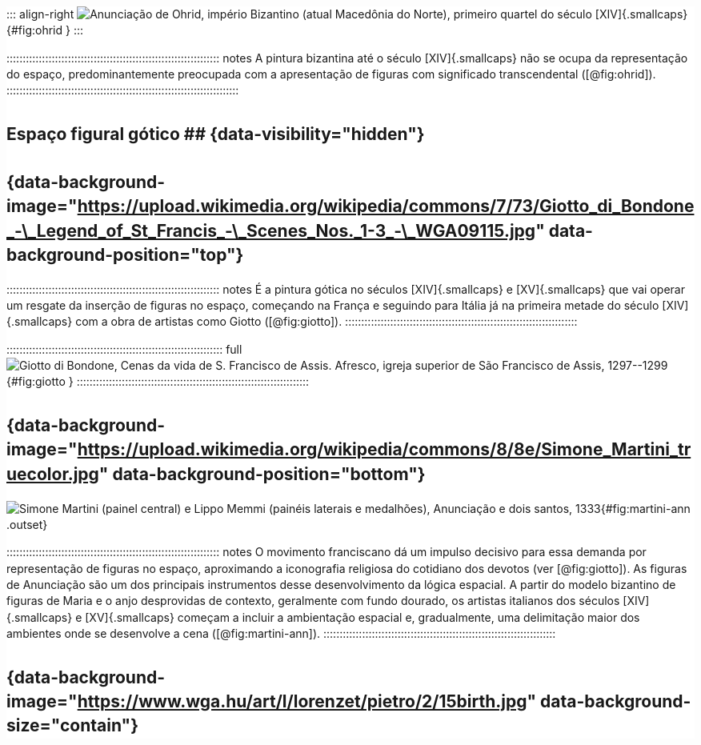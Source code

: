 ::: align-right
![[Anunciação de Ohrid](https://commons.wikimedia.org/wiki/File:Ohrid_annunciation_icon.jpg), império Bizantino (atual Macedônia do Norte), primeiro quartel do século [XIV]{.smallcaps}](https://upload.wikimedia.org/wikipedia/commons/thumb/b/b5/Ohrid_annunciation_icon.jpg/569px-Ohrid_annunciation_icon.jpg){#fig:ohrid  }
:::

:::::::::::::::::::::::::::::::::::::::::::::::::::::::::::::::::: notes
A pintura bizantina até o século [XIV]{.smallcaps} não se ocupa da
representação do espaço, predominantemente preocupada com a apresentação
de figuras com significado transcendental ([@fig:ohrid]).
::::::::::::::::::::::::::::::::::::::::::::::::::::::::::::::::::::::::

## Espaço figural gótico ## {data-visibility="hidden"}

## {data-background-image="https://upload.wikimedia.org/wikipedia/commons/7/73/Giotto_di_Bondone_-\_Legend_of_St_Francis_-\_Scenes_Nos._1-3_-\_WGA09115.jpg" data-background-position="top"}

:::::::::::::::::::::::::::::::::::::::::::::::::::::::::::::::::: notes
É a pintura gótica no séculos [XIV]{.smallcaps} e [XV]{.smallcaps} que
vai operar um resgate da inserção de figuras no espaço,
começando na França e seguindo para Itália já na primeira metade do
século [XIV]{.smallcaps} com a obra de artistas como Giotto
([@fig:giotto]).
::::::::::::::::::::::::::::::::::::::::::::::::::::::::::::::::::::::::

::::::::::::::::::::::::::::::::::::::::::::::::::::::::::::::::::: full
![Giotto di Bondone, [Cenas da vida de S. Francisco de Assis][]. Afresco, igreja superior de São Francisco de Assis, 1297--1299](https://upload.wikimedia.org/wikipedia/commons/7/73/Giotto_di_Bondone_-\_Legend_of_St_Francis_-\_Scenes_Nos._1-3_-\_WGA09115.jpg){#fig:giotto  }
::::::::::::::::::::::::::::::::::::::::::::::::::::::::::::::::::::::::

[Cenas da vida de S. Francisco de Assis]: https://commons.wikimedia.org/wiki/File:Giotto_di_Bondone_-\_Legend_of_St_Francis_-\_Scenes_Nos._1-3_-\_WGA09115.jpg

## {data-background-image="https://upload.wikimedia.org/wikipedia/commons/8/8e/Simone_Martini_truecolor.jpg" data-background-position="bottom"}

![Simone Martini (painel central) e Lippo Memmi (painéis laterais e medalhões), [Anunciação e dois santos, 1333][]](https://upload.wikimedia.org/wikipedia/commons/thumb/8/8e/Simone_Martini_truecolor.jpg/888px-Simone_Martini_truecolor.jpg){#fig:martini-ann .outset}

[Anunciação e dois santos, 1333]: https://commons.wikimedia.org/wiki/File:Simone_Martini_truecolor.jpg

:::::::::::::::::::::::::::::::::::::::::::::::::::::::::::::::::: notes
O movimento franciscano dá um impulso decisivo para essa demanda por
representação de figuras no espaço, aproximando a iconografia religiosa
do cotidiano dos devotos (ver [@fig:giotto]). As figuras de Anunciação são um dos principais
instrumentos desse desenvolvimento da lógica espacial. A partir do
modelo bizantino de figuras de Maria e o anjo desprovidas de contexto,
geralmente com fundo dourado, os artistas italianos dos séculos
[XIV]{.smallcaps} e [XV]{.smallcaps} começam a incluir a ambientação
espacial e, gradualmente, uma delimitação maior dos ambientes onde se
desenvolve a cena ([@fig:martini-ann]).
::::::::::::::::::::::::::::::::::::::::::::::::::::::::::::::::::::::::

## {data-background-image="https://www.wga.hu/art/l/lorenzet/pietro/2/15birth.jpg" data-background-size="contain"}


[Zunkir, 2016]: https://commons.wikimedia.org/wiki/File:Chang'an_Tang_schema.svg
[Mapa oficial produzido entre 1861 e 1890]: https://commons.wikimedia.org/wiki/File:Beijing_1861-1890_Inner_City.jpg
[Philippe Buache, 1752]: https://commons.wikimedia.org/wiki/File:北京最早带经纬线的地图.Plan_de_Pékin.by_Philippe_Buache.1752年.jpg
[*Ninfa do rio Luo*]: https://asia.si.edu/learn/for-educators/teaching-china-with-the-smithsonian/explore-by-object/nymph-of-the-luo-river/
[Cópia atribuída ao imperador Huizong]: https://commons.wikimedia.org/wiki/File:Court_Ladies_Preparing_Newly_Woven_Silk_(捣练图)\_by_Emperor_Huizong_(1082–1135).jpg
[Kanguole, 2015]: https://commons.wikimedia.org/wiki/File:China_-\_Southern_Song_Dynasty-es.svg
[Podzemnik, 2014, baseado em Michal Klajban, 2010]: https://commons.wikimedia.org/wiki/File:Ming_Empire_cca_1580_es.svg
[*Buscando o Tao nas montanhas de outono*]: https://commons.wikimedia.org/wiki/File:Juran._Seeking_the_Tao_in_Autumn_Mountains._Palace_museum,\_Tapei.10_cent..jpg
[*Início da primavera*, 1072]: https://commons.wikimedia.org/wiki/File:Guo_Xi_-\_Early_Spring_(large).jpg
[*Viajantes entre montanhas e corredeiras*]: https://commons.wikimedia.org/wiki/File:Fan_Kuan_-\_Travelers_Among_Mountains_and_Streams_-\_Google_Art_Project.jpg
[*Vento nos pinheiros por entre milhares de vales*]: https://commons.wikimedia.org/wiki/File:Li_Tang_-\_Wind_in_Pines_Among_a_Myriad_Valleys.jpg
[*Névoa se levantando no mar Verde*]: https://commons.wikimedia.org/wiki/File:Ma_Yuan_-\_Water_Album_-\_Clouds_Rising_from_the_Green_Sea.jpg
[*Intelectual contemplando a névoa se levantar*]: https://www.clevelandart.org/art/1961.421.1
[*Intelectual contemplando uma cachoeira*]: https://www.metmuseum.org/art/collection/search/40086
[*Fragrância da primavera, sol após a chuva*]: https://www.britannica.com/topic/Southern-Song-dynasty
[*Ao longo do rio durante o festival Qingming*]: https://commons.wikimedia.org/wiki/File:Alongtheriver_QingMing.jpg
[cinco artistas de corte]: https://commons.wikimedia.org/wiki/Category:Along_the_River_During_the_Qingming_Festival_Season_(Qing_Court_Version)
[Princeton University Press]: https://press.princeton.edu/our-authors/panofsky-erwin
[Miguel Hermoso Cuesta, 2014]: https://commons.wikimedia.org/wiki/File:Casa_de_la_Farnesina_06.JPG
[Natividade da Virgem Maria, 1342]: https://www.wga.hu/frames-e.html?/html/l/lorenzet/pietro/2/15birth.html
[Anunciação, 1344]: https://commons.wikimedia.org/wiki/File:Lorenzetti_Ambrogio_annunciation-\_1344..jpg
[Anunciação da basílica de S. Lourenço]: https://commons.wikimedia.org/wiki/File:Fra_Filippo_Lippi_-\_Annunciation_-\_WGA13220.jpg
[Fra Angelico, Anunciação]: https://commons.wikimedia.org/wiki/File:Fra_Angelico_-\_The_Annunciation_-\_WGA00555.jpg
[Fundação Alexander von Humboldt, 2006]: https://www.humboldt-foundation.de/en/entdecken/newsroom/dossier-max-planck-humboldt-research-award/max-planck-research-award-winners-2006
[Flagelação de Cristo]: https://commons.wikimedia.org/wiki/File:Piero,\_flagellazione_11.jpg
[Procissão da Rainha de Sabá diante do Rei Salomão]: https://commons.wikimedia.org/wiki/File:Piero_della_Francesca_-\_2._Procession_of_the_Queen_of_Sheba\;_Meeting_between_the_Queen_of_Sheba_and_King_Solomon_-\_WGA17487.jpg
[fotografia anônima, década de 1910]: https://www.npg.org.uk/collections/search/use-this-image/?mkey=mw211405
[Sailko, 2012]: https://commons.wikimedia.org/wiki/File:Spedale_innocenti\,\_putto.JPG
[Richard Mortel, 2019]: https://commons.wikimedia.org/wiki/File:Basilica_of_San_Lorenzo,\_15th_century,\_Florence_(2)\_(48768727497).jpg
[Sailko, 2016]: https://commons.wikimedia.org/wiki/File:Sagrestia_vecchia\,\_veduta_00.jpg